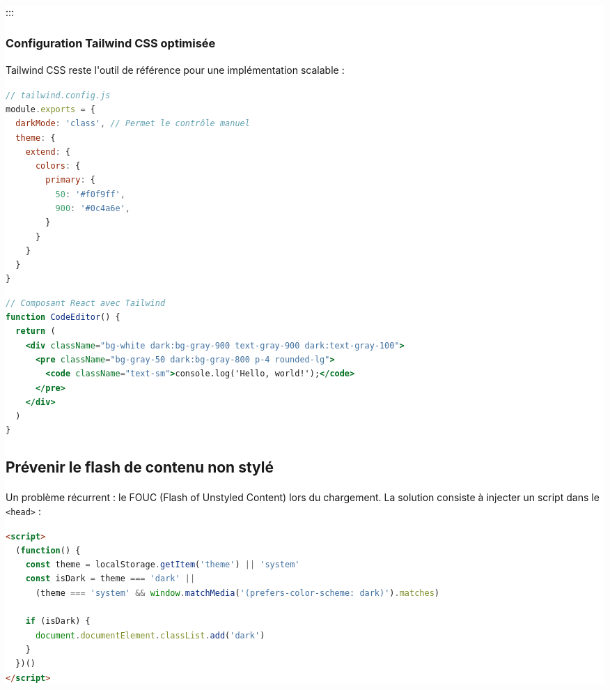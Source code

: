 :::

### Configuration Tailwind CSS optimisée

Tailwind CSS reste l'outil de référence pour une implémentation scalable :

```javascript
// tailwind.config.js
module.exports = {
  darkMode: 'class', // Permet le contrôle manuel
  theme: {
    extend: {
      colors: {
        primary: {
          50: '#f0f9ff',
          900: '#0c4a6e',
        }
      }
    }
  }
}
```

```jsx
// Composant React avec Tailwind
function CodeEditor() {
  return (
    <div className="bg-white dark:bg-gray-900 text-gray-900 dark:text-gray-100">
      <pre className="bg-gray-50 dark:bg-gray-800 p-4 rounded-lg">
        <code className="text-sm">console.log('Hello, world!');</code>
      </pre>
    </div>
  )
}
```

## Prévenir le flash de contenu non stylé

Un problème récurrent : le FOUC (Flash of Unstyled Content) lors du chargement. La solution consiste à injecter un script dans le `<head>` :

```html
<script>
  (function() {
    const theme = localStorage.getItem('theme') || 'system'
    const isDark = theme === 'dark' || 
      (theme === 'system' && window.matchMedia('(prefers-color-scheme: dark)').matches)
    
    if (isDark) {
      document.documentElement.classList.add('dark')
    }
  })()
</script>
```
